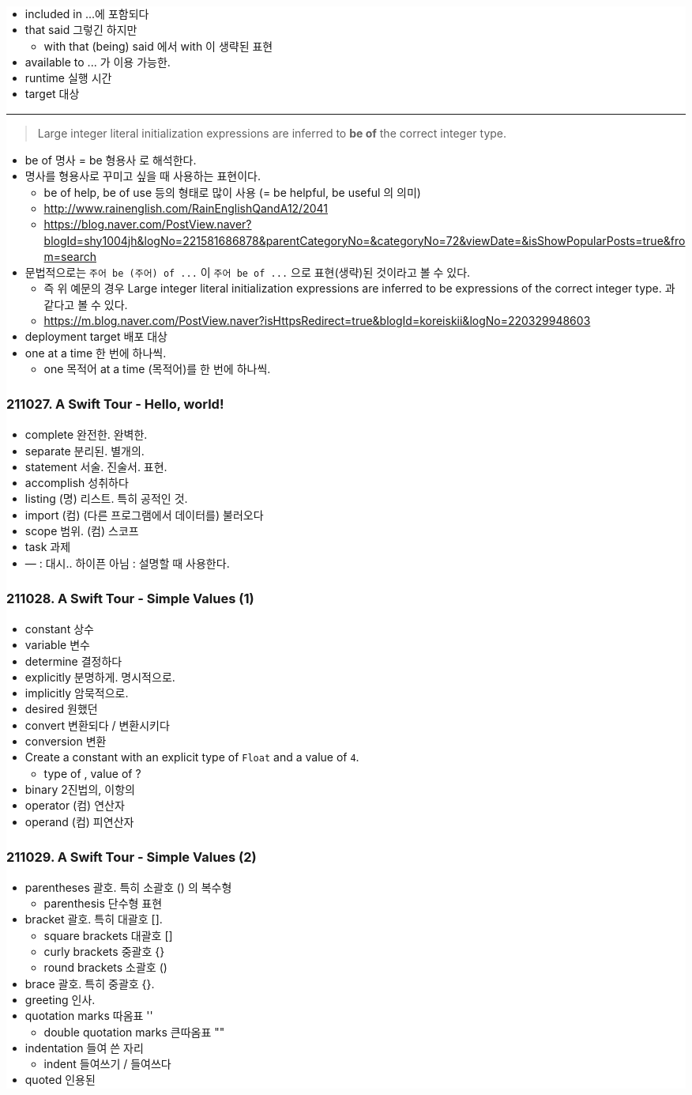 - included in ...에 포함되다
- that said 그렇긴 하지만
  - with that (being) said 에서 with 이 생략된 표현
- available to ... 가 이용 가능한.
- runtime 실행 시간
- target 대상
---
> Large integer literal initialization expressions are inferred to **be of** the correct integer type.
- be of 명사 = be 형용사 로 해석한다.
- 명사를 형용사로 꾸미고 싶을 때 사용하는 표현이다.
  - be of help, be of use 등의 형태로 많이 사용 (= be helpful, be useful 의 의미)
  - http://www.rainenglish.com/RainEnglishQandA12/2041
  - https://blog.naver.com/PostView.naver?blogId=shy1004jh&logNo=221581686878&parentCategoryNo=&categoryNo=72&viewDate=&isShowPopularPosts=true&from=search
- 문법적으로는 `주어 be (주어) of ...` 이 `주어 be of ...` 으로 표현(생략)된 것이라고 볼 수 있다.
  - 즉 위 예문의 경우 Large integer literal initialization expressions are inferred to be expressions of the correct integer type. 과 같다고 볼 수 있다.
  - https://m.blog.naver.com/PostView.naver?isHttpsRedirect=true&blogId=koreiskii&logNo=220329948603
- deployment target 배포 대상
- one at a time 한 번에 하나씩.
  - one 목적어 at a time (목적어)를 한 번에 하나씩.

### 211027. A Swift Tour - Hello, world!
- complete 완전한. 완벽한.
- separate 분리된. 별개의.
- statement 서술. 진술서. 표현.
- accomplish 성취하다
- listing (명) 리스트. 특히 공적인 것.
- import (컴) (다른 프로그램에서 데이터를) 불러오다
- scope 범위. (컴) 스코프
- task 과제
- — : 대시.. 하이픈 아님 : 설명할 때 사용한다.

### 211028. A Swift Tour - Simple Values (1)
- constant 상수
- variable 변수
- determine 결정하다
- explicitly 분명하게. 명시적으로.
- implicitly 암묵적으로.
- desired 원했던
- convert 변환되다 / 변환시키다
- conversion 변환
- Create a constant with an explicit type of `Float` and a value of `4`.
  - type of , value of ?
- binary 2진법의, 이항의
- operator (컴) 연산자
- operand (컴) 피연산자

### 211029. A Swift Tour - Simple Values (2)
- parentheses 괄호. 특히 소괄호 () 의 복수형
  - parenthesis 단수형 표현
- bracket 괄호. 특히 대괄호 [].
  - square brackets 대괄호 []
  - curly brackets 중괄호 {}
  - round brackets 소괄호 ()
- brace 괄호. 특히 중괄호 {}.
- greeting 인사. 
- quotation marks 따옴표 ''
  - double quotation marks 큰따옴표 ""
- indentation 들여 쓴 자리
  - indent 들여쓰기 / 들여쓰다
- quoted 인용된